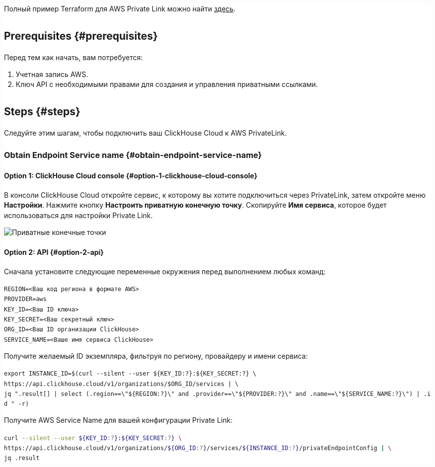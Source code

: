 
Полный пример Terraform для AWS Private Link можно найти [здесь](https://github.com/ClickHouse/terraform-provider-clickhouse/blob/main/examples/resources/clickhouse_private_endpoint_registration/resource.tf).

## Prerequisites {#prerequisites}

Перед тем как начать, вам потребуется:

1. Учетная запись AWS.
1. Ключ API с необходимыми правами для создания и управления приватными ссылками.

## Steps {#steps}

Следуйте этим шагам, чтобы подключить ваш ClickHouse Cloud к AWS PrivateLink.

### Obtain Endpoint Service name {#obtain-endpoint-service-name}

#### Option 1: ClickHouse Cloud console {#option-1-clickhouse-cloud-console}

В консоли ClickHouse Cloud откройте сервис, к которому вы хотите подключиться через PrivateLink, затем откройте меню **Настройки**. Нажмите кнопку **Настроить приватную конечную точку**. Скопируйте **Имя сервиса**, которое будет использоваться для настройки Private Link.

<img src={aws_private_link_pecreate} alt="Приватные конечные точки" />

#### Option 2: API {#option-2-api}

Сначала установите следующие переменные окружения перед выполнением любых команд:

```shell
REGION=<Ваш код региона в формате AWS>
PROVIDER=aws
KEY_ID=<Ваш ID ключа>
KEY_SECRET=<Ваш секретный ключ>
ORG_ID=<Ваш ID организации ClickHouse>
SERVICE_NAME=<Ваше имя сервиса ClickHouse>
```

Получите желаемый ID экземпляра, фильтруя по региону, провайдеру и имени сервиса:

```shell
export INSTANCE_ID=$(curl --silent --user ${KEY_ID:?}:${KEY_SECRET:?} \
https://api.clickhouse.cloud/v1/organizations/$ORG_ID/services | \
jq ".result[] | select (.region==\"${REGION:?}\" and .provider==\"${PROVIDER:?}\" and .name==\"${SERVICE_NAME:?}\") | .id " -r)
```

Получите AWS Service Name для вашей конфигурации Private Link:

```bash
curl --silent --user ${KEY_ID:?}:${KEY_SECRET:?} \
https://api.clickhouse.cloud/v1/organizations/${ORG_ID:?}/services/${INSTANCE_ID:?}/privateEndpointConfig | \
jq .result
```

